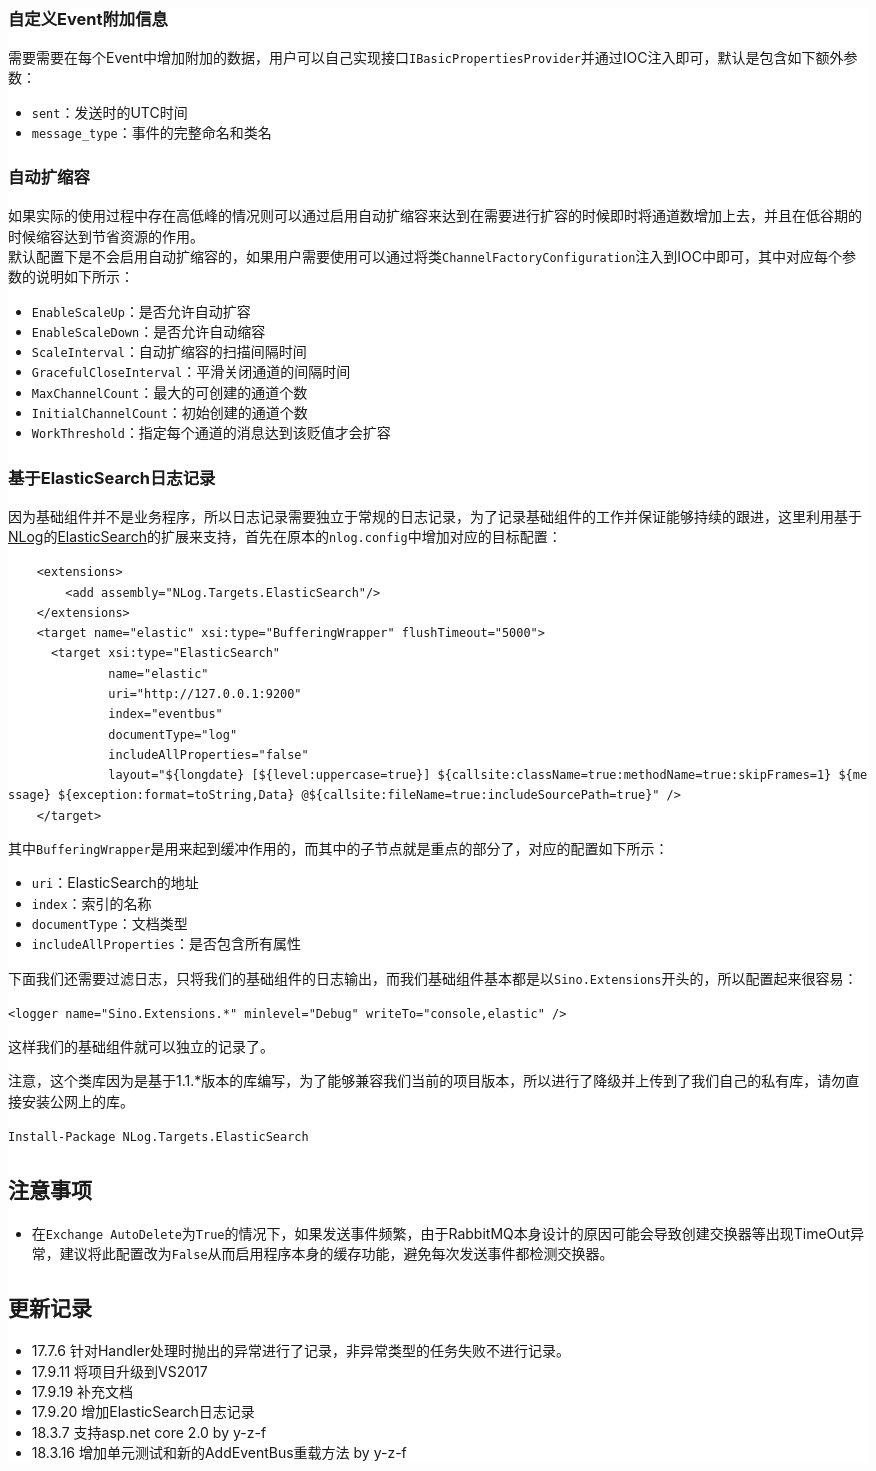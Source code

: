 ### 自定义Event附加信息
需要需要在每个Event中增加附加的数据，用户可以自己实现接口`IBasicPropertiesProvider`并通过IOC注入即可，默认是包含如下额外参数：  
- `sent`：发送时的UTC时间
- `message_type`：事件的完整命名和类名  

### 自动扩缩容
如果实际的使用过程中存在高低峰的情况则可以通过启用自动扩缩容来达到在需要进行扩容的时候即时将通道数增加上去，并且在低谷期的时候缩容达到节省资源的作用。  
默认配置下是不会启用自动扩缩容的，如果用户需要使用可以通过将类`ChannelFactoryConfiguration`注入到IOC中即可，其中对应每个参数的说明如下所示：  
- `EnableScaleUp`：是否允许自动扩容
- `EnableScaleDown`：是否允许自动缩容
- `ScaleInterval`：自动扩缩容的扫描间隔时间
- `GracefulCloseInterval`：平滑关闭通道的间隔时间
- `MaxChannelCount`：最大的可创建的通道个数
- `InitialChannelCount`：初始创建的通道个数
- `WorkThreshold`：指定每个通道的消息达到该贬值才会扩容  

### 基于ElasticSearch日志记录
因为基础组件并不是业务程序，所以日志记录需要独立于常规的日志记录，为了记录基础组件的工作并保证能够持续的跟进，这里利用基于[NLog](http://nlog-project.org/)的[ElasticSearch](https://github.com/ReactiveMarkets/NLog.Targets.ElasticSearch)的扩展来支持，首先在原本的`nlog.config`中增加对应的目标配置：
```
    <extensions>
		<add assembly="NLog.Targets.ElasticSearch"/>
    </extensions>
    <target name="elastic" xsi:type="BufferingWrapper" flushTimeout="5000">
      <target xsi:type="ElasticSearch"
              name="elastic"
              uri="http://127.0.0.1:9200"
              index="eventbus"
              documentType="log"
              includeAllProperties="false"
              layout="${longdate} [${level:uppercase=true}] ${callsite:className=true:methodName=true:skipFrames=1} ${message} ${exception:format=toString,Data} @${callsite:fileName=true:includeSourcePath=true}" />
    </target>
```
其中`BufferingWrapper`是用来起到缓冲作用的，而其中的子节点就是重点的部分了，对应的配置如下所示：
- `uri`：ElasticSearch的地址
- `index`：索引的名称
- `documentType`：文档类型
- `includeAllProperties`：是否包含所有属性  

下面我们还需要过滤日志，只将我们的基础组件的日志输出，而我们基础组件基本都是以`Sino.Extensions`开头的，所以配置起来很容易：
```
<logger name="Sino.Extensions.*" minlevel="Debug" writeTo="console,elastic" />
```  
这样我们的基础组件就可以独立的记录了。   

注意，这个类库因为是基于1.1.*版本的库编写，为了能够兼容我们当前的项目版本，所以进行了降级并上传到了我们自己的私有库，请勿直接安装公网上的库。
```
Install-Package NLog.Targets.ElasticSearch
```   
## 注意事项
- 在`Exchange AutoDelete`为`True`的情况下，如果发送事件频繁，由于RabbitMQ本身设计的原因可能会导致创建交换器等出现TimeOut异常，建议将此配置改为`False`从而启用程序本身的缓存功能，避免每次发送事件都检测交换器。

## 更新记录
- 17.7.6 针对Handler处理时抛出的异常进行了记录，非异常类型的任务失败不进行记录。  
- 17.9.11 将项目升级到VS2017
- 17.9.19 补充文档
- 17.9.20 增加ElasticSearch日志记录
- 18.3.7 支持asp.net core 2.0 by y-z-f
- 18.3.16 增加单元测试和新的AddEventBus重载方法 by y-z-f